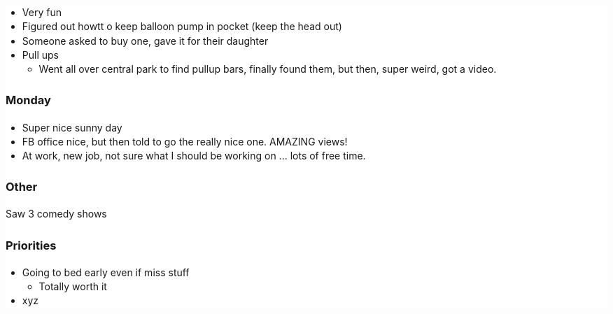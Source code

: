   - Very fun
  - Figured out howtt o keep balloon pump in pocket (keep the head out)
  - Someone asked to buy one, gave it for their daughter
- Pull ups
  - Went all over central park to find pullup bars, finally found them, but then, super weird, got a video.

### Monday

- Super nice sunny day
- FB office nice, but then told to go the really nice one. AMAZING views!
- At work, new job, not sure what I should be working on ... lots of free time.

### Other

Saw 3 comedy shows

### Priorities

- Going to bed early even if miss stuff
  - Totally worth it
- xyz
